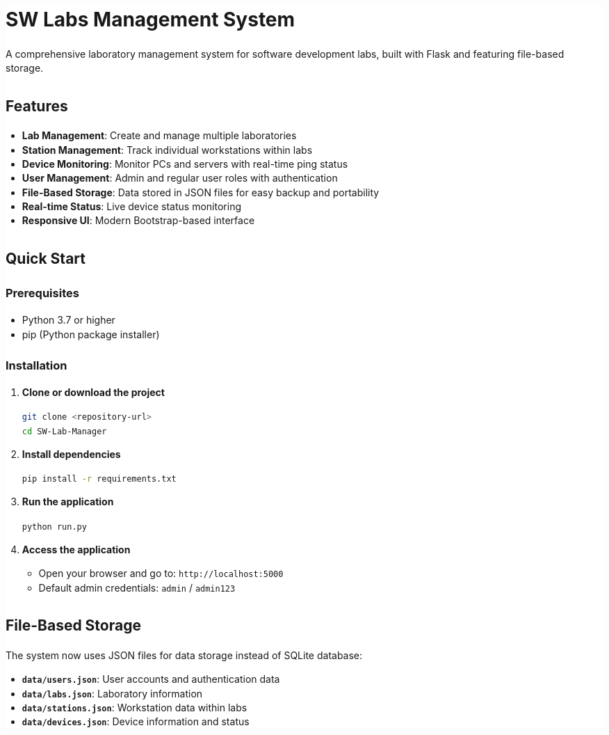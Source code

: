# SW Labs Management System

A comprehensive laboratory management system for software development labs, built with Flask and featuring file-based storage.

## Features

- **Lab Management**: Create and manage multiple laboratories
- **Station Management**: Track individual workstations within labs
- **Device Monitoring**: Monitor PCs and servers with real-time ping status
- **User Management**: Admin and regular user roles with authentication
- **File-Based Storage**: Data stored in JSON files for easy backup and portability
- **Real-time Status**: Live device status monitoring
- **Responsive UI**: Modern Bootstrap-based interface

## Quick Start

### Prerequisites

- Python 3.7 or higher
- pip (Python package installer)

### Installation

1. **Clone or download the project**
   ```bash
   git clone <repository-url>
   cd SW-Lab-Manager
   ```

2. **Install dependencies**
   ```bash
   pip install -r requirements.txt
   ```

3. **Run the application**
   ```bash
   python run.py
   ```

4. **Access the application**
   - Open your browser and go to: `http://localhost:5000`
   - Default admin credentials: `admin` / `admin123`

## File-Based Storage

The system now uses JSON files for data storage instead of SQLite database:

- **`data/users.json`**: User accounts and authentication data
- **`data/labs.json`**: Laboratory information
- **`data/stations.json`**: Workstation data within labs
- **`data/devices.json`**: Device information and status
